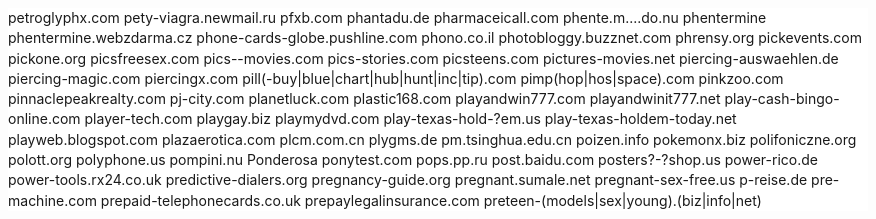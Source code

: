 petroglyphx.com
pety-viagra.newmail.ru
pfxb.com
phantadu.de
pharmaceicall.com
phente.m...\.do\.nu
phentermine
phentermine.webzdarma.cz
phone-cards-globe.pushline.com
phono.co.il
photobloggy.buzznet.com
phrensy.org
pickevents.com
pickone.org
picsfreesex.com
pics--movies.com
pics-stories.com
picsteens.com
pictures-movies.net
piercing-auswaehlen.de
piercing-magic.com
piercingx.com
pill(-buy|blue|chart|hub|hunt|inc|tip).com
pimp(hop|hos|space).com
pinkzoo.com
pinnaclepeakrealty.com
pj-city.com
planetluck.com
plastic168.com
playandwin777.com
playandwinit777.net
play-cash-bingo-online.com
player-tech.com
playgay.biz
playmydvd.com
play-texas-hold-?em.us
play-texas-holdem-today.net
playweb.blogspot.com
plazaerotica.com
plcm.com.cn
plygms.de
pm.tsinghua.edu.cn
poizen.info
pokemonx.biz
polifoniczne.org
polott.org
polyphone.us
pompini.nu
Ponderosa
ponytest.com
pops.pp.ru
post.baidu.com
posters?-?shop.us
power-rico.de
power-tools.rx24.co.uk
predictive-dialers.org
pregnancy-guide\.org
pregnant\.sumale\.net
pregnant-sex-free.us
p-reise.de
pre-machine.com
prepaid-telephonecards.co.uk
prepaylegalinsurance.com
preteen-(models|sex|young).(biz|info|net)